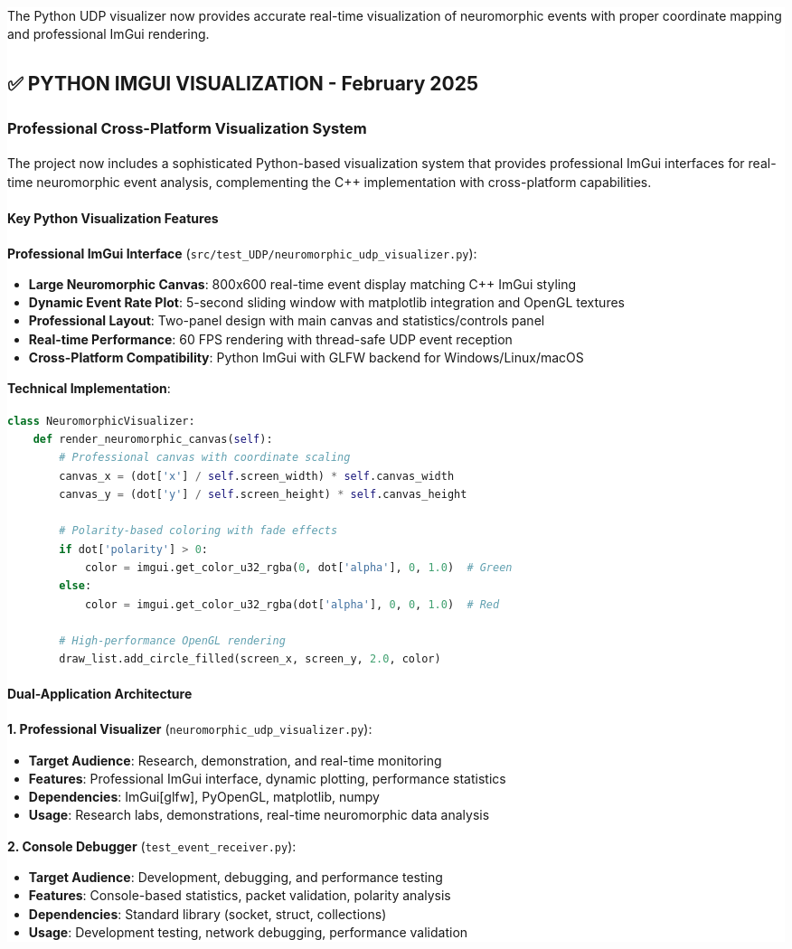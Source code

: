The Python UDP visualizer now provides accurate real-time visualization of neuromorphic events with proper coordinate mapping and professional ImGui rendering.

## ✅ PYTHON IMGUI VISUALIZATION - February 2025

### Professional Cross-Platform Visualization System

The project now includes a sophisticated Python-based visualization system that provides professional ImGui interfaces for real-time neuromorphic event analysis, complementing the C++ implementation with cross-platform capabilities.

#### Key Python Visualization Features

**Professional ImGui Interface** (`src/test_UDP/neuromorphic_udp_visualizer.py`):
- **Large Neuromorphic Canvas**: 800x600 real-time event display matching C++ ImGui styling
- **Dynamic Event Rate Plot**: 5-second sliding window with matplotlib integration and OpenGL textures
- **Professional Layout**: Two-panel design with main canvas and statistics/controls panel
- **Real-time Performance**: 60 FPS rendering with thread-safe UDP event reception
- **Cross-Platform Compatibility**: Python ImGui with GLFW backend for Windows/Linux/macOS

**Technical Implementation**:
```python
class NeuromorphicVisualizer:
    def render_neuromorphic_canvas(self):
        # Professional canvas with coordinate scaling
        canvas_x = (dot['x'] / self.screen_width) * self.canvas_width
        canvas_y = (dot['y'] / self.screen_height) * self.canvas_height
        
        # Polarity-based coloring with fade effects
        if dot['polarity'] > 0:
            color = imgui.get_color_u32_rgba(0, dot['alpha'], 0, 1.0)  # Green
        else:
            color = imgui.get_color_u32_rgba(dot['alpha'], 0, 0, 1.0)  # Red
        
        # High-performance OpenGL rendering
        draw_list.add_circle_filled(screen_x, screen_y, 2.0, color)
```

#### Dual-Application Architecture

**1. Professional Visualizer** (`neuromorphic_udp_visualizer.py`):
- **Target Audience**: Research, demonstration, and real-time monitoring
- **Features**: Professional ImGui interface, dynamic plotting, performance statistics
- **Dependencies**: ImGui[glfw], PyOpenGL, matplotlib, numpy
- **Usage**: Research labs, demonstrations, real-time neuromorphic data analysis

**2. Console Debugger** (`test_event_receiver.py`):
- **Target Audience**: Development, debugging, and performance testing
- **Features**: Console-based statistics, packet validation, polarity analysis
- **Dependencies**: Standard library (socket, struct, collections)
- **Usage**: Development testing, network debugging, performance validation
